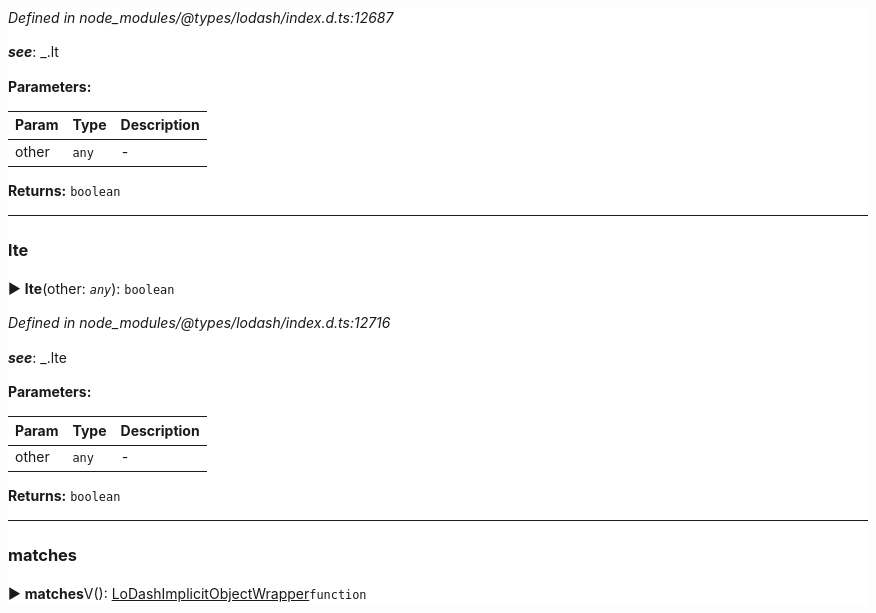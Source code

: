 
*Defined in node_modules/@types/lodash/index.d.ts:12687*


*__see__*: _.lt



**Parameters:**

| Param | Type | Description |
| ------ | ------ | ------ |
| other | `any`   |  - |





**Returns:** `boolean`





___

<a id="lte"></a>

###  lte

► **lte**(other: *`any`*): `boolean`



*Defined in node_modules/@types/lodash/index.d.ts:12716*


*__see__*: _.lte



**Parameters:**

| Param | Type | Description |
| ------ | ------ | ------ |
| other | `any`   |  - |





**Returns:** `boolean`





___

<a id="matches"></a>

###  matches

► **matches**V(): [LoDashImplicitObjectWrapper](_node_modules__types_lodash_index_d_._.lodashimplicitobjectwrapper.md)`function`


